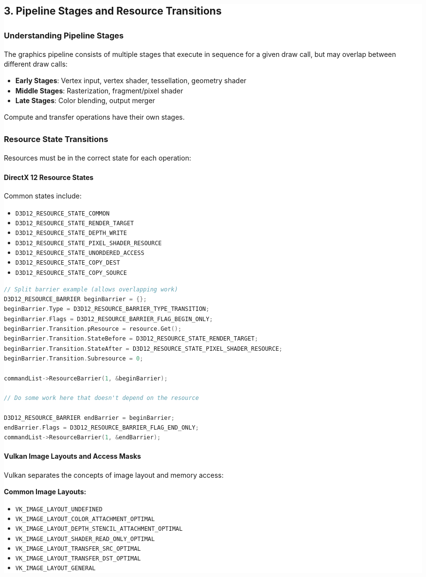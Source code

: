## 3. Pipeline Stages and Resource Transitions

### Understanding Pipeline Stages

The graphics pipeline consists of multiple stages that execute in sequence for a given draw call, but may overlap between different draw calls:

- **Early Stages**: Vertex input, vertex shader, tessellation, geometry shader
- **Middle Stages**: Rasterization, fragment/pixel shader
- **Late Stages**: Color blending, output merger

Compute and transfer operations have their own stages.

### Resource State Transitions

Resources must be in the correct state for each operation:

#### DirectX 12 Resource States

Common states include:
- `D3D12_RESOURCE_STATE_COMMON`
- `D3D12_RESOURCE_STATE_RENDER_TARGET`
- `D3D12_RESOURCE_STATE_DEPTH_WRITE`
- `D3D12_RESOURCE_STATE_PIXEL_SHADER_RESOURCE`
- `D3D12_RESOURCE_STATE_UNORDERED_ACCESS`
- `D3D12_RESOURCE_STATE_COPY_DEST`
- `D3D12_RESOURCE_STATE_COPY_SOURCE`

```cpp
// Split barrier example (allows overlapping work)
D3D12_RESOURCE_BARRIER beginBarrier = {};
beginBarrier.Type = D3D12_RESOURCE_BARRIER_TYPE_TRANSITION;
beginBarrier.Flags = D3D12_RESOURCE_BARRIER_FLAG_BEGIN_ONLY;
beginBarrier.Transition.pResource = resource.Get();
beginBarrier.Transition.StateBefore = D3D12_RESOURCE_STATE_RENDER_TARGET;
beginBarrier.Transition.StateAfter = D3D12_RESOURCE_STATE_PIXEL_SHADER_RESOURCE;
beginBarrier.Transition.Subresource = 0;

commandList->ResourceBarrier(1, &beginBarrier);

// Do some work here that doesn't depend on the resource

D3D12_RESOURCE_BARRIER endBarrier = beginBarrier;
endBarrier.Flags = D3D12_RESOURCE_BARRIER_FLAG_END_ONLY;
commandList->ResourceBarrier(1, &endBarrier);
```

#### Vulkan Image Layouts and Access Masks

Vulkan separates the concepts of image layout and memory access:

**Common Image Layouts:**
- `VK_IMAGE_LAYOUT_UNDEFINED`
- `VK_IMAGE_LAYOUT_COLOR_ATTACHMENT_OPTIMAL`
- `VK_IMAGE_LAYOUT_DEPTH_STENCIL_ATTACHMENT_OPTIMAL`
- `VK_IMAGE_LAYOUT_SHADER_READ_ONLY_OPTIMAL`
- `VK_IMAGE_LAYOUT_TRANSFER_SRC_OPTIMAL`
- `VK_IMAGE_LAYOUT_TRANSFER_DST_OPTIMAL`
- `VK_IMAGE_LAYOUT_GENERAL`
